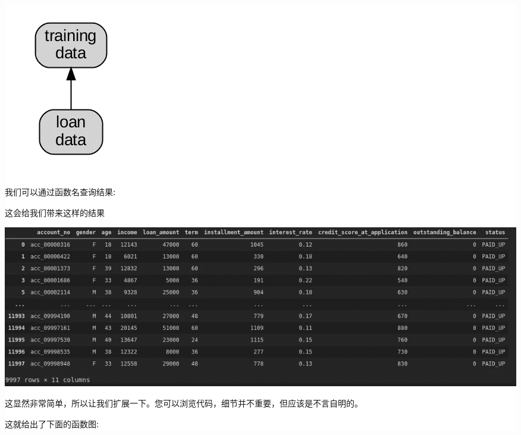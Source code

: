 ![](img/fa40abf136c58707795146d495cab648.png)

我们可以通过函数名查询结果:

这会给我们带来这样的结果

![](img/9cc173c15020bffc3d07c5ae7de9a3e5.png)

这显然非常简单，所以让我们扩展一下。您可以浏览代码，细节并不重要，但应该是不言自明的。

这就给出了下面的函数图:
